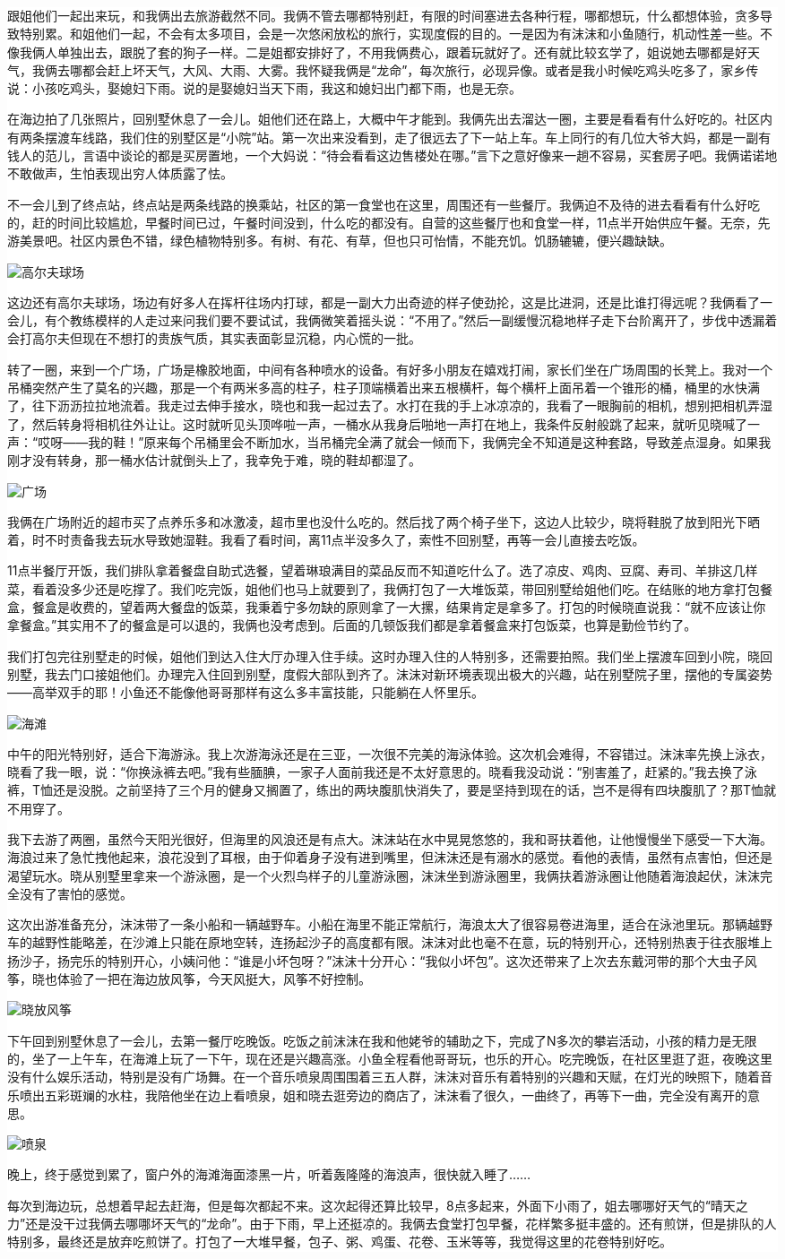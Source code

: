 跟姐他们一起出来玩，和我俩出去旅游截然不同。我俩不管去哪都特别赶，有限的时间塞进去各种行程，哪都想玩，什么都想体验，贪多导致特别累。和姐他们一起，不会有太多项目，会是一次悠闲放松的旅行，实现度假的目的。一是因为有沫沫和小鱼随行，机动性差一些。不像我俩人单独出去，跟脱了套的狗子一样。二是姐都安排好了，不用我俩费心，跟着玩就好了。还有就比较玄学了，姐说她去哪都是好天气，我俩去哪都会赶上坏天气，大风、大雨、大雾。我怀疑我俩是“龙命”，每次旅行，必现异像。或者是我小时候吃鸡头吃多了，家乡传说：小孩吃鸡头，娶媳妇下雨。说的是娶媳妇当天下雨，我这和媳妇出门都下雨，也是无奈。

在海边拍了几张照片，回别墅休息了一会儿。姐他们还在路上，大概中午才能到。我俩先出去溜达一圈，主要是看看有什么好吃的。社区内有两条摆渡车线路，我们住的别墅区是“小院”站。第一次出来没看到，走了很远去了下一站上车。车上同行的有几位大爷大妈，都是一副有钱人的范儿，言语中谈论的都是买房置地，一个大妈说：“待会看看这边售楼处在哪。”言下之意好像来一趟不容易，买套房子吧。我俩诺诺地不敢做声，生怕表现出穷人体质露了怯。

不一会儿到了终点站，终点站是两条线路的换乘站，社区的第一食堂也在这里，周围还有一些餐厅。我俩迫不及待的进去看看有什么好吃的，赶的时间比较尴尬，早餐时间已过，午餐时间没到，什么吃的都没有。自营的这些餐厅也和食堂一样，11点半开始供应午餐。无奈，先游美景吧。社区内景色不错，绿色植物特别多。有树、有花、有草，但也只可怡情，不能充饥。饥肠辘辘，便兴趣缺缺。

![高尔夫球场](https://imagedb-1257991841.cos.ap-beijing.myqcloud.com/gaoerfuqiuchang.jpeg)

这边还有高尔夫球场，场边有好多人在挥杆往场内打球，都是一副大力出奇迹的样子使劲抡，这是比进洞，还是比谁打得远呢？我俩看了一会儿，有个教练模样的人走过来问我们要不要试试，我俩微笑着摇头说：“不用了。”然后一副缓慢沉稳地样子走下台阶离开了，步伐中透漏着会打高尔夫但现在不想打的贵族气质，其实表面彰显沉稳，内心慌的一批。

转了一圈，来到一个广场，广场是橡胶地面，中间有各种喷水的设备。有好多小朋友在嬉戏打闹，家长们坐在广场周围的长凳上。我对一个吊桶突然产生了莫名的兴趣，那是一个有两米多高的柱子，柱子顶端横着出来五根横杆，每个横杆上面吊着一个锥形的桶，桶里的水快满了，往下沥沥拉拉地流着。我走过去伸手接水，晓也和我一起过去了。水打在我的手上冰凉凉的，我看了一眼胸前的相机，想别把相机弄湿了，然后转身将相机往外让让。这时就听见头顶哗啦一声，一桶水从我身后啪地一声打在地上，我条件反射般跳了起来，就听见晓喊了一声：“哎呀——我的鞋！”原来每个吊桶里会不断加水，当吊桶完全满了就会一倾而下，我俩完全不知道是这种套路，导致差点湿身。如果我刚才没有转身，那一桶水估计就倒头上了，我幸免于难，晓的鞋却都湿了。

![广场](https://imagedb-1257991841.cos.ap-beijing.myqcloud.com/guangchang.jpeg)

我俩在广场附近的超市买了点养乐多和冰激凌，超市里也没什么吃的。然后找了两个椅子坐下，这边人比较少，晓将鞋脱了放到阳光下晒着，时不时责备我去玩水导致她湿鞋。我看了看时间，离11点半没多久了，索性不回别墅，再等一会儿直接去吃饭。

11点半餐厅开饭，我们排队拿着餐盘自助式选餐，望着琳琅满目的菜品反而不知道吃什么了。选了凉皮、鸡肉、豆腐、寿司、羊排这几样菜，看着没多少还是吃撑了。我们吃完饭，姐他们也马上就要到了，我俩打包了一大堆饭菜，带回别墅给姐他们吃。在结账的地方拿打包餐盒，餐盒是收费的，望着两大餐盘的饭菜，我秉着宁多勿缺的原则拿了一大摞，结果肯定是拿多了。打包的时候晓直说我：“就不应该让你拿餐盒。”其实用不了的餐盒是可以退的，我俩也没考虑到。后面的几顿饭我们都是拿着餐盒来打包饭菜，也算是勤俭节约了。

我们打包完往别墅走的时候，姐他们到达入住大厅办理入住手续。这时办理入住的人特别多，还需要拍照。我们坐上摆渡车回到小院，晓回别墅，我去门口接姐他们。办理完入住回到别墅，度假大部队到齐了。沫沫对新环境表现出极大的兴趣，站在别墅院子里，摆他的专属姿势——高举双手的耶！小鱼还不能像他哥哥那样有这么多丰富技能，只能躺在人怀里乐。

![海滩](https://imagedb-1257991841.cos.ap-beijing.myqcloud.com/haitan.jpeg)

中午的阳光特别好，适合下海游泳。我上次游海泳还是在三亚，一次很不完美的海泳体验。这次机会难得，不容错过。沫沫率先换上泳衣，晓看了我一眼，说：“你换泳裤去吧。”我有些腼腆，一家子人面前我还是不太好意思的。晓看我没动说：“别害羞了，赶紧的。”我去换了泳裤，T恤还是没脱。之前坚持了三个月的健身又搁置了，练出的两块腹肌快消失了，要是坚持到现在的话，岂不是得有四块腹肌了？那T恤就不用穿了。

我下去游了两圈，虽然今天阳光很好，但海里的风浪还是有点大。沫沫站在水中晃晃悠悠的，我和哥扶着他，让他慢慢坐下感受一下大海。海浪过来了急忙拽他起来，浪花没到了耳根，由于仰着身子没有进到嘴里，但沫沫还是有溺水的感觉。看他的表情，虽然有点害怕，但还是渴望玩水。晓从别墅里拿来一个游泳圈，是一个火烈鸟样子的儿童游泳圈，沫沫坐到游泳圈里，我俩扶着游泳圈让他随着海浪起伏，沫沫完全没有了害怕的感觉。

这次出游准备充分，沫沫带了一条小船和一辆越野车。小船在海里不能正常航行，海浪太大了很容易卷进海里，适合在泳池里玩。那辆越野车的越野性能略差，在沙滩上只能在原地空转，连扬起沙子的高度都有限。沫沫对此也毫不在意，玩的特别开心，还特别热衷于往衣服堆上扬沙子，扬完乐的特别开心，小姨问他：“谁是小坏包呀？”沫沫十分开心：“我似小坏包”。这次还带来了上次去东戴河带的那个大虫子风筝，晓也体验了一把在海边放风筝，今天风挺大，风筝不好控制。

![晓放风筝](https://imagedb-1257991841.cos.ap-beijing.myqcloud.com/fangfengzheng.jpeg)

下午回到别墅休息了一会儿，去第一餐厅吃晚饭。吃饭之前沫沫在我和他姥爷的辅助之下，完成了N多次的攀岩活动，小孩的精力是无限的，坐了一上午车，在海滩上玩了一下午，现在还是兴趣高涨。小鱼全程看他哥哥玩，也乐的开心。吃完晚饭，在社区里逛了逛，夜晚这里没有什么娱乐活动，特别是没有广场舞。在一个音乐喷泉周围围着三五人群，沫沫对音乐有着特别的兴趣和天赋，在灯光的映照下，随着音乐喷出五彩斑斓的水柱，我陪他坐在边上看喷泉，姐和晓去逛旁边的商店了，沫沫看了很久，一曲终了，再等下一曲，完全没有离开的意思。

![喷泉](https://imagedb-1257991841.cos.ap-beijing.myqcloud.com/penquan.jpeg)

晚上，终于感觉到累了，窗户外的海滩海面漆黑一片，听着轰隆隆的海浪声，很快就入睡了……

每次到海边玩，总想着早起去赶海，但是每次都起不来。这次起得还算比较早，8点多起来，外面下小雨了，姐去哪哪好天气的“晴天之力”还是没干过我俩去哪哪坏天气的“龙命”。由于下雨，早上还挺凉的。我俩去食堂打包早餐，花样繁多挺丰盛的。还有煎饼，但是排队的人特别多，最终还是放弃吃煎饼了。打包了一大堆早餐，包子、粥、鸡蛋、花卷、玉米等等，我觉得这里的花卷特别好吃。
